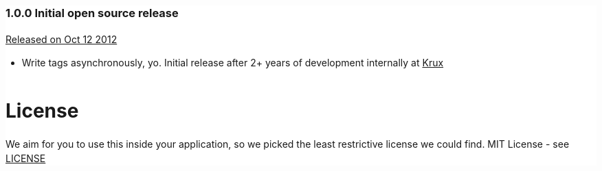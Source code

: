 ### 1.0.0 Initial open source release
[Released on Oct 12 2012](https://github.com/krux/postscribe/tree/version/1.0)

* Write tags asynchronously, yo. Initial release after 2+ years of development internally at [Krux](http://www.krux.com)

# License
We aim for you to use this inside your application, so we picked the least restrictive license we could find. MIT License - see [LICENSE](https://github.com/krux/postscribe/blob/master/LICENSE)



